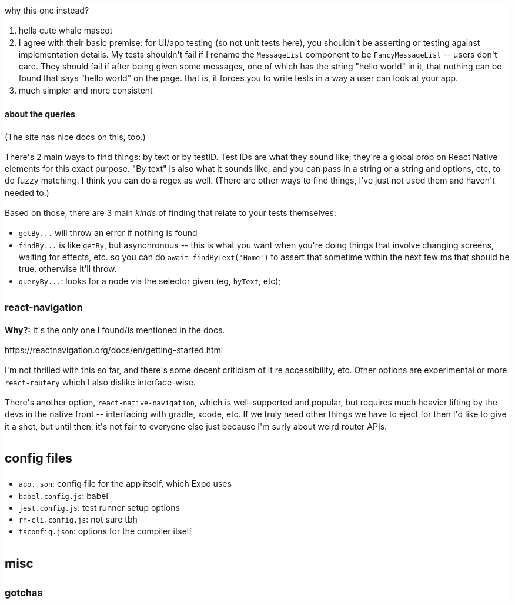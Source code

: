 why this one instead?

1. hella cute whale mascot
2. I agree with their basic premise: for UI/app testing (so not unit tests here), you shouldn't be asserting or testing against implementation details. My tests shouldn't fail if I rename the `MessageList` component to be `FancyMessageList` -- users don't care. They should fail if after being given some messages, one of which has the string "hello world" in it, that nothing can be found that says "hello world" on the page. that is, it forces you to write tests in a way a user can look at your app.
3. much simpler and more consistent

#### about the queries

(The site has [nice docs](https://www.native-testing-library.com/docs/api-queries) on this, too.)

There's 2 main ways to find things: by text or by testID. Test IDs are what they sound like; they're a global prop on React Native elements for this exact purpose. "By text" is also what it sounds like, and you can pass in a string or a string and options, etc, to do fuzzy matching. I think you can do a regex as well. (There are other ways to find things, I've just not used them and haven't needed to.)

Based on those, there are 3 main *kinds* of finding that relate to your tests themselves:

* `getBy...` will throw an error if nothing is found
* `findBy...` is like `getBy`, but asynchronous -- this is what you want when you're doing things that involve changing screens, waiting for effects, etc. so you can do `await findByText('Home')` to assert that sometime within the next few ms that should be true, otherwise it'll throw.
* `queryBy...`: looks for a node via the selector given (eg, `byText`, etc);

### react-navigation

**Why?:** It's the only one I found/is mentioned in the docs.

https://reactnavigation.org/docs/en/getting-started.html

I'm not thrilled with this so far, and there's some decent criticism of it re accessibility, etc. Other options are experimental or more `react-router`y which I also dislike interface-wise.

There's another option, `react-native-navigation`, which is well-supported and popular, but requires much heavier lifting by the devs in the native front -- interfacing with gradle, xcode, etc. If we truly need other things we have to eject for then I'd like to give it a shot, but until then, it's not fair to everyone else just because I'm surly about weird router APIs.

## config files

* `app.json`: config file for the app itself, which Expo uses
* `babel.config.js`: babel
* `jest.config.js`: test runner setup options
* `rn-cli.config.js`: not sure tbh
* `tsconfig.json`: options for the compiler itself

## misc

### gotchas
